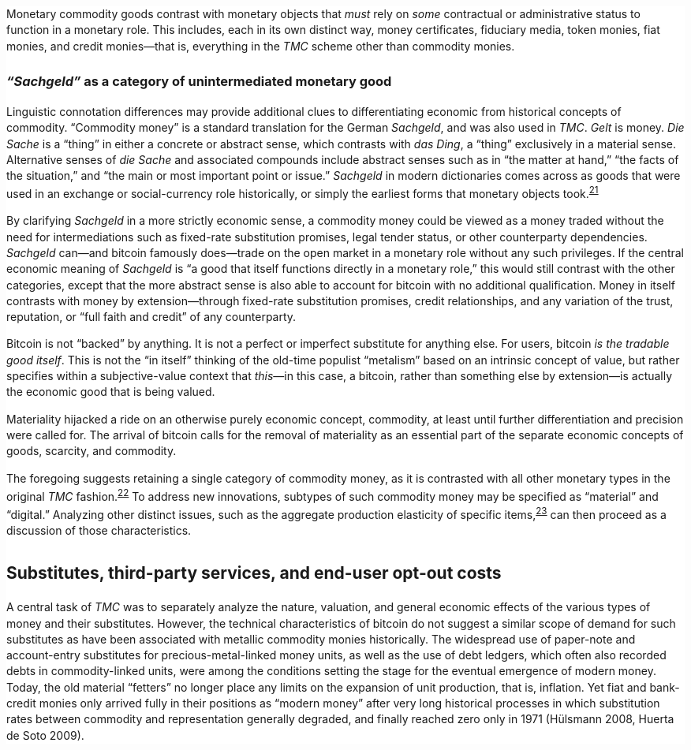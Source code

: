 <p>Monetary commodity goods contrast with monetary objects that <em>must</em> rely on <em>some</em> contractual or administrative status to function in a monetary role. This includes, each in its own distinct way, money certificates, fiduciary media, token monies, fiat monies, and credit monies—that is, everything in the <em>TMC</em> scheme other than commodity monies.</p>

<h3><em>“Sachgeld”</em> as a category of unintermediated monetary good</h3>

<p>Linguistic connotation differences may provide additional clues to differentiating economic from historical concepts of commodity. “Commodity money” is a standard translation for the German <em>Sachgeld</em>, and was also used in <em>TMC</em>. <em>Gelt</em> is money. <em>Die Sache</em> is a “thing” in either a concrete or abstract sense, which contrasts with <em>das Ding</em>, a “thing” exclusively in a material sense. Alternative senses of <em>die Sache</em> and associated compounds include abstract senses such as in “the matter at hand,” “the facts of the situation,” and “the main or most important point or issue.” <em>Sachgeld</em> in modern dictionaries comes across as goods that were used in an exchange or social-currency role historically, or simply the earliest forms that monetary objects took.<sup><a id="ref21" href="#fn21">21</a></sup></p>

<p>By clarifying <em>Sachgeld</em> in a more strictly economic sense, a commodity money could be viewed as a money traded without the need for intermediations such as fixed-rate substitution promises, legal tender status, or other counterparty dependencies. <em>Sachgeld</em> can—and bitcoin famously does—trade on the open market in a monetary role without any such privileges. If the central economic meaning of <em>Sachgeld</em> is “a good that itself functions directly in a monetary role,” this would still contrast with the other categories, except that the more abstract sense is also able to account for bitcoin with no additional qualification. Money in itself contrasts with money by extension—through fixed-rate substitution promises, credit relationships, and any variation of the trust, reputation, or “full faith and credit” of any counterparty.</p>

<p>Bitcoin is not “backed” by anything. It is not a perfect or imperfect substitute for anything else. For users, bitcoin <em>is the tradable good itself</em>. This is not the “in itself” thinking of the old-time populist “metalism” based on an intrinsic concept of value, but rather specifies within a subjective-value context that <em>this</em>—in this case, a bitcoin, rather than something else by extension—is actually the economic good that is being valued.</p>

<p>Materiality hijacked a ride on an otherwise purely economic concept, commodity, at least until further differentiation and precision were called for. The arrival of bitcoin calls for the removal of materiality as an essential part of the separate economic concepts of goods, scarcity, and commodity.</p>

<p>The foregoing suggests retaining a single category of commodity money, as it is contrasted with all other monetary types in the original <em>TMC</em> fashion.<sup><a id="ref22" href="#fn22">22</a></sup> To address new innovations, subtypes of such commodity money may be specified as “material” and “digital.” Analyzing other distinct issues, such as the aggregate production elasticity of specific items,<sup><a id="ref23" href="#fn23">23</a></sup> can then proceed as a discussion of those characteristics.</p>

<h2>Substitutes, third-party services, and end-user opt-out costs</h2>

<p>A central task of <em>TMC</em> was to separately analyze the nature, valuation, and general economic effects of the various types of money and their substitutes. However, the technical characteristics of bitcoin do not suggest a similar scope of demand for such substitutes as have been associated with metallic commodity monies historically. The widespread use of paper-note and account-entry substitutes for precious-metal-linked money units, as well as the use of debt ledgers, which often also recorded debts in commodity-linked units, were among the conditions setting the stage for the eventual emergence of modern money. Today, the old material “fetters” no longer place any limits on the expansion of unit production, that is, inflation. Yet fiat and bank-credit monies only arrived fully in their positions as “modern money” after very long historical processes in which substitution rates between commodity and representation generally degraded, and finally reached zero only in 1971 (Hülsmann 2008, Huerta de Soto 2009).</p>
